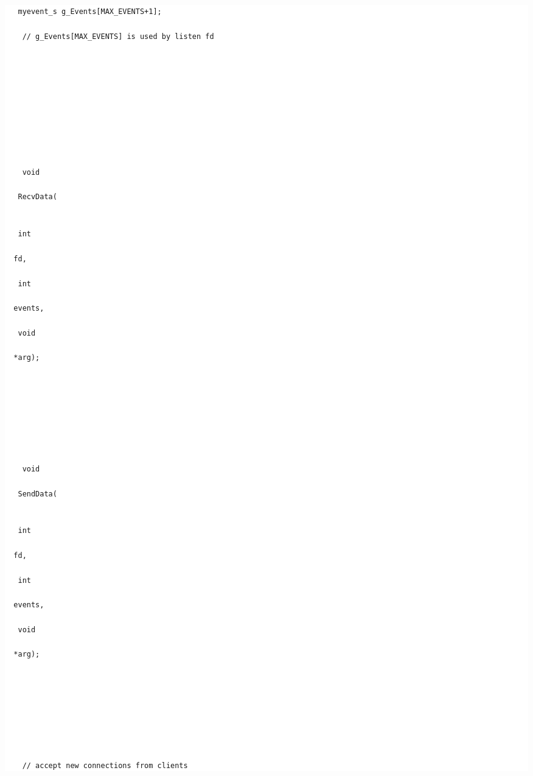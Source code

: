      
    
   
   
    
     
      
       myevent_s g_Events[MAX_EVENTS+1];
       
        // g_Events[MAX_EVENTS] is used by listen fd
       
      
     
    
   
   
    
     
      
       
        void
       
       RecvData(
      
      
       int
      
      fd,
      
       int
      
      events,
      
       void
      
      *arg);
     
    
   
   
    
     
      
       
        void
       
       SendData(
      
      
       int
      
      fd,
      
       int
      
      events,
      
       void
      
      *arg);
     
    
   
   
    
     
      
       
        // accept new connections from clients
       
      
     
    
   
   
    
     